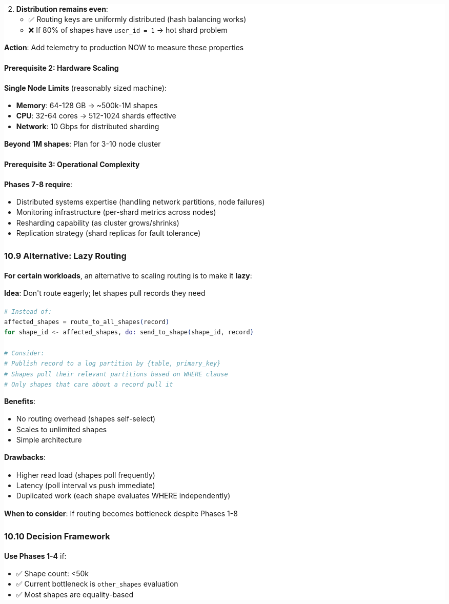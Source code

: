 2. **Distribution remains even**:
   - ✅ Routing keys are uniformly distributed (hash balancing works)
   - ❌ If 80% of shapes have `user_id = 1` → hot shard problem

**Action**: Add telemetry to production NOW to measure these properties

#### Prerequisite 2: Hardware Scaling

**Single Node Limits** (reasonably sized machine):

- **Memory**: 64-128 GB → ~500k-1M shapes
- **CPU**: 32-64 cores → 512-1024 shards effective
- **Network**: 10 Gbps for distributed sharding

**Beyond 1M shapes**: Plan for 3-10 node cluster

#### Prerequisite 3: Operational Complexity

**Phases 7-8 require**:
- Distributed systems expertise (handling network partitions, node failures)
- Monitoring infrastructure (per-shard metrics across nodes)
- Resharding capability (as cluster grows/shrinks)
- Replication strategy (shard replicas for fault tolerance)

### 10.9 Alternative: Lazy Routing

**For certain workloads**, an alternative to scaling routing is to make it **lazy**:

**Idea**: Don't route eagerly; let shapes pull records they need

```elixir
# Instead of:
affected_shapes = route_to_all_shapes(record)
for shape_id <- affected_shapes, do: send_to_shape(shape_id, record)

# Consider:
# Publish record to a log partition by {table, primary_key}
# Shapes poll their relevant partitions based on WHERE clause
# Only shapes that care about a record pull it
```

**Benefits**:
- No routing overhead (shapes self-select)
- Scales to unlimited shapes
- Simple architecture

**Drawbacks**:
- Higher read load (shapes poll frequently)
- Latency (poll interval vs push immediate)
- Duplicated work (each shape evaluates WHERE independently)

**When to consider**: If routing becomes bottleneck despite Phases 1-8

### 10.10 Decision Framework

**Use Phases 1-4** if:
- ✅ Shape count: <50k
- ✅ Current bottleneck is `other_shapes` evaluation
- ✅ Most shapes are equality-based
